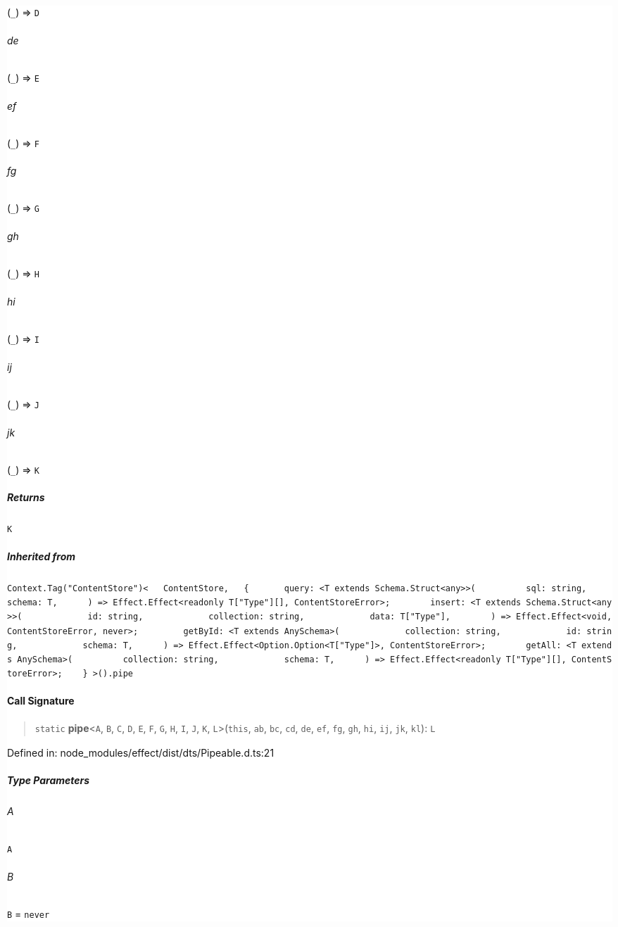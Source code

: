 (`_`) => `D`

###### de

(`_`) => `E`

###### ef

(`_`) => `F`

###### fg

(`_`) => `G`

###### gh

(`_`) => `H`

###### hi

(`_`) => `I`

###### ij

(`_`) => `J`

###### jk

(`_`) => `K`

##### Returns

`K`

##### Inherited from

`Context.Tag("ContentStore")< 	ContentStore, 	{ 		query: <T extends Schema.Struct<any>>( 			sql: string, 			schema: T, 		) => Effect.Effect<readonly T["Type"][], ContentStoreError>; 		insert: <T extends Schema.Struct<any>>( 			id: string, 			collection: string, 			data: T["Type"], 		) => Effect.Effect<void, ContentStoreError, never>; 		getById: <T extends AnySchema>( 			collection: string, 			id: string, 			schema: T, 		) => Effect.Effect<Option.Option<T["Type"]>, ContentStoreError>; 		getAll: <T extends AnySchema>( 			collection: string, 			schema: T, 		) => Effect.Effect<readonly T["Type"][], ContentStoreError>; 	} >().pipe`

#### Call Signature

> `static` **pipe**\<`A`, `B`, `C`, `D`, `E`, `F`, `G`, `H`, `I`, `J`, `K`, `L`\>(`this`, `ab`, `bc`, `cd`, `de`, `ef`, `fg`, `gh`, `hi`, `ij`, `jk`, `kl`): `L`

Defined in: node\_modules/effect/dist/dts/Pipeable.d.ts:21

##### Type Parameters

###### A

`A`

###### B

`B` = `never`
